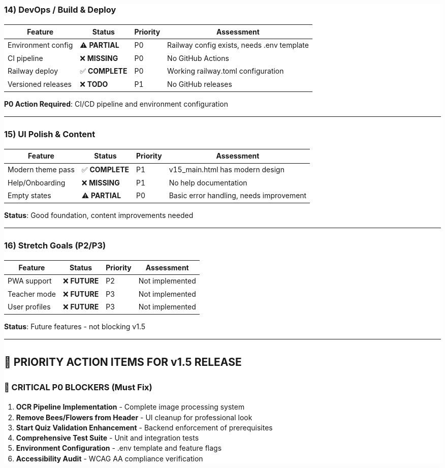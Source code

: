 
### 14) DevOps / Build & Deploy

| Feature | Status | Priority | Assessment |
|---------|---------|----------|------------|
| Environment config | ⚠️ **PARTIAL** | P0 | Railway config exists, needs .env template |
| CI pipeline | ❌ **MISSING** | P0 | No GitHub Actions |
| Railway deploy | ✅ **COMPLETE** | P0 | Working railway.toml configuration |
| Versioned releases | ❌ **TODO** | P1 | No GitHub releases |

**P0 Action Required**: CI/CD pipeline and environment configuration

---

### 15) UI Polish & Content

| Feature | Status | Priority | Assessment |
|---------|---------|----------|------------|
| Modern theme pass | ✅ **COMPLETE** | P1 | v15_main.html has modern design |
| Help/Onboarding | ❌ **MISSING** | P1 | No help documentation |
| Empty states | ⚠️ **PARTIAL** | P0 | Basic error handling, needs improvement |

**Status**: Good foundation, content improvements needed

---

### 16) Stretch Goals (P2/P3)

| Feature | Status | Priority | Assessment |
|---------|---------|----------|------------|
| PWA support | ❌ **FUTURE** | P2 | Not implemented |
| Teacher mode | ❌ **FUTURE** | P3 | Not implemented |
| User profiles | ❌ **FUTURE** | P3 | Not implemented |

**Status**: Future features - not blocking v1.5

---

## 🎯 PRIORITY ACTION ITEMS FOR v1.5 RELEASE

### 🔴 CRITICAL P0 BLOCKERS (Must Fix)

1. **OCR Pipeline Implementation** - Complete image processing system
2. **Remove Bees/Flowers from Header** - UI cleanup for professional look  
3. **Start Quiz Validation Enhancement** - Backend enforcement of prerequisites
4. **Comprehensive Test Suite** - Unit and integration tests
5. **Environment Configuration** - .env template and feature flags
6. **Accessibility Audit** - WCAG AA compliance verification

